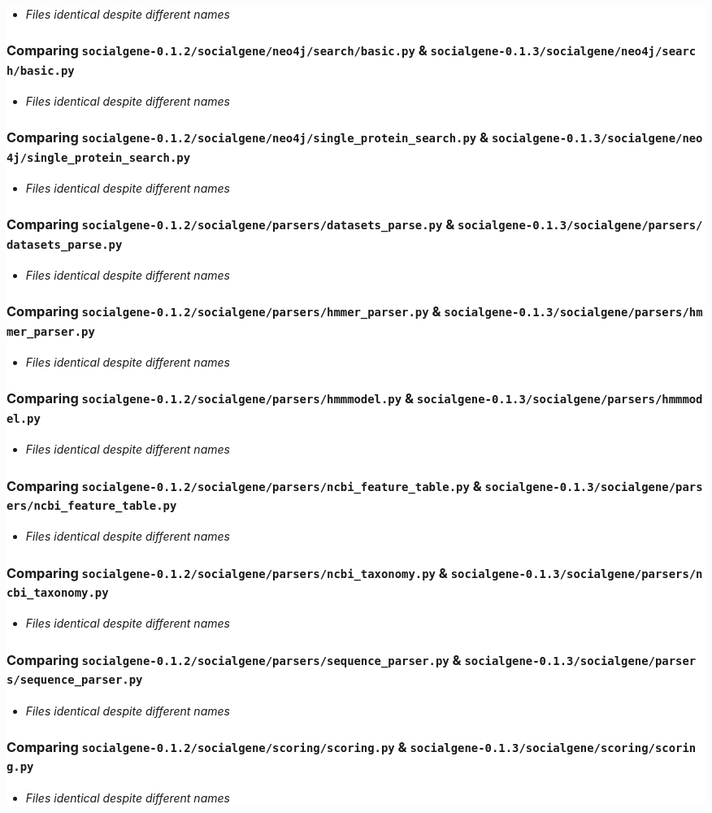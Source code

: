  * *Files identical despite different names*

### Comparing `socialgene-0.1.2/socialgene/neo4j/search/basic.py` & `socialgene-0.1.3/socialgene/neo4j/search/basic.py`

 * *Files identical despite different names*

### Comparing `socialgene-0.1.2/socialgene/neo4j/single_protein_search.py` & `socialgene-0.1.3/socialgene/neo4j/single_protein_search.py`

 * *Files identical despite different names*

### Comparing `socialgene-0.1.2/socialgene/parsers/datasets_parse.py` & `socialgene-0.1.3/socialgene/parsers/datasets_parse.py`

 * *Files identical despite different names*

### Comparing `socialgene-0.1.2/socialgene/parsers/hmmer_parser.py` & `socialgene-0.1.3/socialgene/parsers/hmmer_parser.py`

 * *Files identical despite different names*

### Comparing `socialgene-0.1.2/socialgene/parsers/hmmmodel.py` & `socialgene-0.1.3/socialgene/parsers/hmmmodel.py`

 * *Files identical despite different names*

### Comparing `socialgene-0.1.2/socialgene/parsers/ncbi_feature_table.py` & `socialgene-0.1.3/socialgene/parsers/ncbi_feature_table.py`

 * *Files identical despite different names*

### Comparing `socialgene-0.1.2/socialgene/parsers/ncbi_taxonomy.py` & `socialgene-0.1.3/socialgene/parsers/ncbi_taxonomy.py`

 * *Files identical despite different names*

### Comparing `socialgene-0.1.2/socialgene/parsers/sequence_parser.py` & `socialgene-0.1.3/socialgene/parsers/sequence_parser.py`

 * *Files identical despite different names*

### Comparing `socialgene-0.1.2/socialgene/scoring/scoring.py` & `socialgene-0.1.3/socialgene/scoring/scoring.py`

 * *Files identical despite different names*

